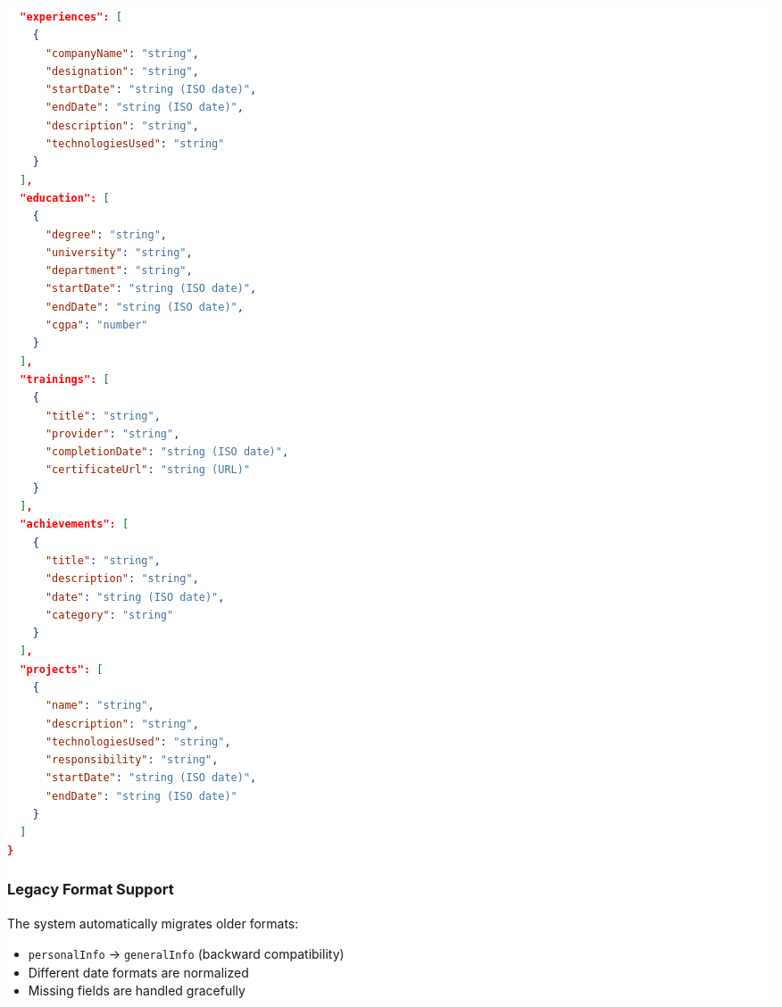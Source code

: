 ```json
  "experiences": [
    {
      "companyName": "string",
      "designation": "string",
      "startDate": "string (ISO date)",
      "endDate": "string (ISO date)",
      "description": "string",
      "technologiesUsed": "string"
    }
  ],
  "education": [
    {
      "degree": "string",
      "university": "string",
      "department": "string",
      "startDate": "string (ISO date)",
      "endDate": "string (ISO date)",
      "cgpa": "number"
    }
  ],
  "trainings": [
    {
      "title": "string",
      "provider": "string",
      "completionDate": "string (ISO date)",
      "certificateUrl": "string (URL)"
    }
  ],
  "achievements": [
    {
      "title": "string",
      "description": "string",
      "date": "string (ISO date)",
      "category": "string"
    }
  ],
  "projects": [
    {
      "name": "string",
      "description": "string",
      "technologiesUsed": "string",
      "responsibility": "string",
      "startDate": "string (ISO date)",
      "endDate": "string (ISO date)"
    }
  ]
}
```

### Legacy Format Support
The system automatically migrates older formats:
- `personalInfo` → `generalInfo` (backward compatibility)
- Different date formats are normalized
- Missing fields are handled gracefully

